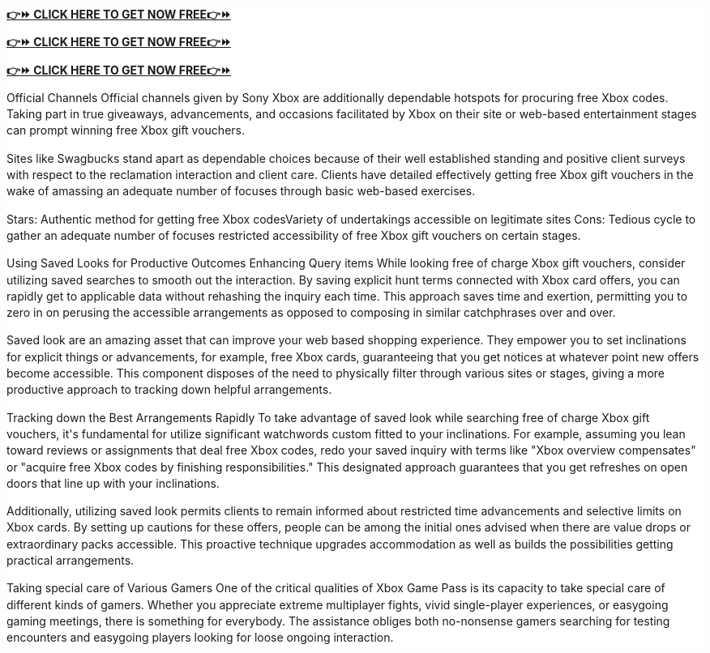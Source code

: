 **[👉⏩ CLICK HERE TO GET NOW FREE👉⏩ ](https://tinyurl.com/jlegashrgknnmrbestofferr1)**

**[👉⏩ CLICK HERE TO GET NOW FREE👉⏩ ](https://tinyurl.com/jlegashrgknnmrbestofferr1)**

**[👉⏩ CLICK HERE TO GET NOW FREE👉⏩ ](https://tinyurl.com/jlegashrgknnmrbestofferr1)**


Official Channels
Official channels given by Sony Xbox are additionally dependable hotspots for procuring free Xbox codes. Taking part in true giveaways, advancements, and occasions facilitated by Xbox on their site or web-based entertainment stages can prompt winning free Xbox gift vouchers.

Sites like Swagbucks stand apart as dependable choices because of their well established standing and positive client surveys with respect to the reclamation interaction and client care. Clients have detailed effectively getting free Xbox gift vouchers in the wake of amassing an adequate number of focuses through basic web-based exercises.

Stars: Authentic method for getting free Xbox codesVariety of undertakings accessible on legitimate sites
Cons: Tedious cycle to gather an adequate number of focuses restricted accessibility of free Xbox gift vouchers on certain stages.

Using Saved Looks for Productive Outcomes
Enhancing Query items
While looking free of charge Xbox gift vouchers, consider utilizing saved searches to smooth out the interaction. By saving explicit hunt terms connected with Xbox card offers, you can rapidly get to applicable data without rehashing the inquiry each time. This approach saves time and exertion, permitting you to zero in on perusing the accessible arrangements as opposed to composing in similar catchphrases over and over.

Saved look are an amazing asset that can improve your web based shopping experience. They empower you to set inclinations for explicit things or advancements, for example, free Xbox cards, guaranteeing that you get notices at whatever point new offers become accessible. This component disposes of the need to physically filter through various sites or stages, giving a more productive approach to tracking down helpful arrangements.

Tracking down the Best Arrangements Rapidly
To take advantage of saved look while searching free of charge Xbox gift vouchers, it's fundamental for utilize significant watchwords custom fitted to your inclinations. For example, assuming you lean toward reviews or assignments that deal free Xbox codes, redo your saved inquiry with terms like "Xbox overview compensates" or "acquire free Xbox codes by finishing responsibilities." This designated approach guarantees that you get refreshes on open doors that line up with your inclinations.

Additionally, utilizing saved look permits clients to remain informed about restricted time advancements and selective limits on Xbox cards. By setting up cautions for these offers, people can be among the initial ones advised when there are value drops or extraordinary packs accessible. This proactive technique upgrades accommodation as well as builds the possibilities getting practical arrangements.

Taking special care of Various Gamers
One of the critical qualities of Xbox Game Pass is its capacity to take special care of different kinds of gamers. Whether you appreciate extreme multiplayer fights, vivid single-player experiences, or easygoing gaming meetings, there is something for everybody. The assistance obliges both no-nonsense gamers searching for testing encounters and easygoing players looking for loose ongoing interaction.
